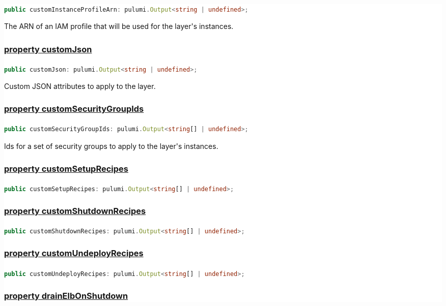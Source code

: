 ```typescript
public customInstanceProfileArn: pulumi.Output<string | undefined>;
```


The ARN of an IAM profile that will be used for the layer's instances.

<h3 class="pdoc-member-header">
<a class="pdoc-child-name" href="https://github.com/pulumi/pulumi-aws/blob/master/sdk/nodejs/opsworks/memcachedLayer.ts#L47">property customJson</a>
</h3>

```typescript
public customJson: pulumi.Output<string | undefined>;
```


Custom JSON attributes to apply to the layer.

<h3 class="pdoc-member-header">
<a class="pdoc-child-name" href="https://github.com/pulumi/pulumi-aws/blob/master/sdk/nodejs/opsworks/memcachedLayer.ts#L51">property customSecurityGroupIds</a>
</h3>

```typescript
public customSecurityGroupIds: pulumi.Output<string[] | undefined>;
```


Ids for a set of security groups to apply to the layer's instances.

<h3 class="pdoc-member-header">
<a class="pdoc-child-name" href="https://github.com/pulumi/pulumi-aws/blob/master/sdk/nodejs/opsworks/memcachedLayer.ts#L52">property customSetupRecipes</a>
</h3>

```typescript
public customSetupRecipes: pulumi.Output<string[] | undefined>;
```

<h3 class="pdoc-member-header">
<a class="pdoc-child-name" href="https://github.com/pulumi/pulumi-aws/blob/master/sdk/nodejs/opsworks/memcachedLayer.ts#L53">property customShutdownRecipes</a>
</h3>

```typescript
public customShutdownRecipes: pulumi.Output<string[] | undefined>;
```

<h3 class="pdoc-member-header">
<a class="pdoc-child-name" href="https://github.com/pulumi/pulumi-aws/blob/master/sdk/nodejs/opsworks/memcachedLayer.ts#L54">property customUndeployRecipes</a>
</h3>

```typescript
public customUndeployRecipes: pulumi.Output<string[] | undefined>;
```

<h3 class="pdoc-member-header">
<a class="pdoc-child-name" href="https://github.com/pulumi/pulumi-aws/blob/master/sdk/nodejs/opsworks/memcachedLayer.ts#L58">property drainElbOnShutdown</a>
</h3>

